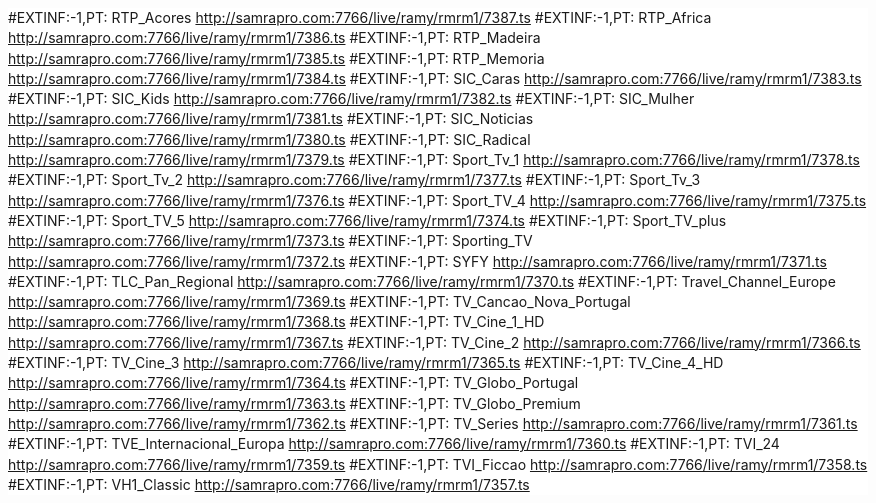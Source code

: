 #EXTINF:-1,PT: RTP_Acores
http://samrapro.com:7766/live/ramy/rmrm1/7387.ts
#EXTINF:-1,PT: RTP_Africa
http://samrapro.com:7766/live/ramy/rmrm1/7386.ts
#EXTINF:-1,PT: RTP_Madeira
http://samrapro.com:7766/live/ramy/rmrm1/7385.ts
#EXTINF:-1,PT: RTP_Memoria
http://samrapro.com:7766/live/ramy/rmrm1/7384.ts
#EXTINF:-1,PT: SIC_Caras
http://samrapro.com:7766/live/ramy/rmrm1/7383.ts
#EXTINF:-1,PT: SIC_Kids
http://samrapro.com:7766/live/ramy/rmrm1/7382.ts
#EXTINF:-1,PT: SIC_Mulher
http://samrapro.com:7766/live/ramy/rmrm1/7381.ts
#EXTINF:-1,PT: SIC_Noticias
http://samrapro.com:7766/live/ramy/rmrm1/7380.ts
#EXTINF:-1,PT: SIC_Radical
http://samrapro.com:7766/live/ramy/rmrm1/7379.ts
#EXTINF:-1,PT: Sport_Tv_1
http://samrapro.com:7766/live/ramy/rmrm1/7378.ts
#EXTINF:-1,PT: Sport_Tv_2
http://samrapro.com:7766/live/ramy/rmrm1/7377.ts
#EXTINF:-1,PT: Sport_Tv_3
http://samrapro.com:7766/live/ramy/rmrm1/7376.ts
#EXTINF:-1,PT: Sport_TV_4
http://samrapro.com:7766/live/ramy/rmrm1/7375.ts
#EXTINF:-1,PT: Sport_TV_5
http://samrapro.com:7766/live/ramy/rmrm1/7374.ts
#EXTINF:-1,PT: Sport_TV_plus
http://samrapro.com:7766/live/ramy/rmrm1/7373.ts
#EXTINF:-1,PT: Sporting_TV
http://samrapro.com:7766/live/ramy/rmrm1/7372.ts
#EXTINF:-1,PT: SYFY
http://samrapro.com:7766/live/ramy/rmrm1/7371.ts
#EXTINF:-1,PT: TLC_Pan_Regional
http://samrapro.com:7766/live/ramy/rmrm1/7370.ts
#EXTINF:-1,PT: Travel_Channel_Europe
http://samrapro.com:7766/live/ramy/rmrm1/7369.ts
#EXTINF:-1,PT: TV_Cancao_Nova_Portugal
http://samrapro.com:7766/live/ramy/rmrm1/7368.ts
#EXTINF:-1,PT: TV_Cine_1_HD
http://samrapro.com:7766/live/ramy/rmrm1/7367.ts
#EXTINF:-1,PT: TV_Cine_2
http://samrapro.com:7766/live/ramy/rmrm1/7366.ts
#EXTINF:-1,PT: TV_Cine_3
http://samrapro.com:7766/live/ramy/rmrm1/7365.ts
#EXTINF:-1,PT: TV_Cine_4_HD
http://samrapro.com:7766/live/ramy/rmrm1/7364.ts
#EXTINF:-1,PT: TV_Globo_Portugal
http://samrapro.com:7766/live/ramy/rmrm1/7363.ts
#EXTINF:-1,PT: TV_Globo_Premium
http://samrapro.com:7766/live/ramy/rmrm1/7362.ts
#EXTINF:-1,PT: TV_Series
http://samrapro.com:7766/live/ramy/rmrm1/7361.ts
#EXTINF:-1,PT: TVE_Internacional_Europa
http://samrapro.com:7766/live/ramy/rmrm1/7360.ts
#EXTINF:-1,PT: TVI_24
http://samrapro.com:7766/live/ramy/rmrm1/7359.ts
#EXTINF:-1,PT: TVI_Ficcao
http://samrapro.com:7766/live/ramy/rmrm1/7358.ts
#EXTINF:-1,PT: VH1_Classic
http://samrapro.com:7766/live/ramy/rmrm1/7357.ts
